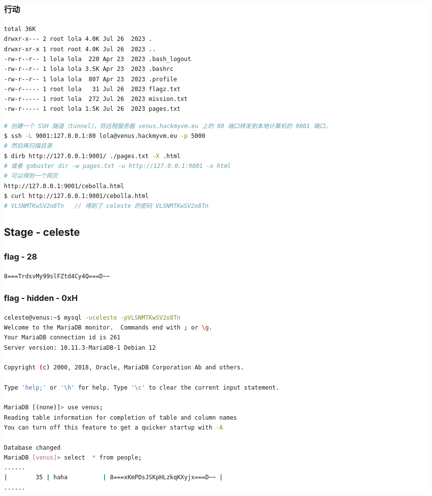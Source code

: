 ### 行动

```bash title="ls -lah"
total 36K
drwxr-x--- 2 root lola 4.0K Jul 26  2023 .
drwxr-xr-x 1 root root 4.0K Jul 26  2023 ..
-rw-r--r-- 1 lola lola  220 Apr 23  2023 .bash_logout
-rw-r--r-- 1 lola lola 3.5K Apr 23  2023 .bashrc
-rw-r--r-- 1 lola lola  807 Apr 23  2023 .profile
-rw-r----- 1 root lola   31 Jul 26  2023 flagz.txt
-rw-r----- 1 root lola  272 Jul 26  2023 mission.txt
-rw-r----- 1 root lola 1.5K Jul 26  2023 pages.txt
```

```bash
# 创建一个 SSH 隧道（tunnel），将远程服务器 venus.hackmyvm.eu 上的 80 端口转发到本地计算机的 9001 端口。
$ ssh -L 9001:127.0.0.1:80 lola@venus.hackmyvm.eu -p 5000
# 然后再扫描目录
$ dirb http://127.0.0.1:9001/ ./pages.txt -X .html
# 或者 gobuster dir -w pages.txt -u http://127.0.0.1:9001 -x html
# 可以得到一个网页
http://127.0.0.1:9001/cebolla.html
$ curl http://127.0.0.1:9001/cebolla.html
# VLSNMTKwSV2o8Tn   // 得到了 celeste 的密码 VLSNMTKwSV2o8Tn
```

## Stage - celeste

### flag - 28

```plaintext
8===TrdsvMy99slFZtd4Cy4Q===D~~
```

### flag - hidden - 0xH

```bash
celeste@venus:~$ mysql -uceleste -pVLSNMTKwSV2o8Tn
Welcome to the MariaDB monitor.  Commands end with ; or \g.
Your MariaDB connection id is 261
Server version: 10.11.3-MariaDB-1 Debian 12

Copyright (c) 2000, 2018, Oracle, MariaDB Corporation Ab and others.

Type 'help;' or '\h' for help. Type '\c' to clear the current input statement.

MariaDB [(none)]> use venus;
Reading table information for completion of table and column names
You can turn off this feature to get a quicker startup with -A

Database changed
MariaDB [venus]> select  * from people;
......
|        35 | haha          | 8===xKmPDsJSKpHLzkqKXyjx===D~~ |
......
```
